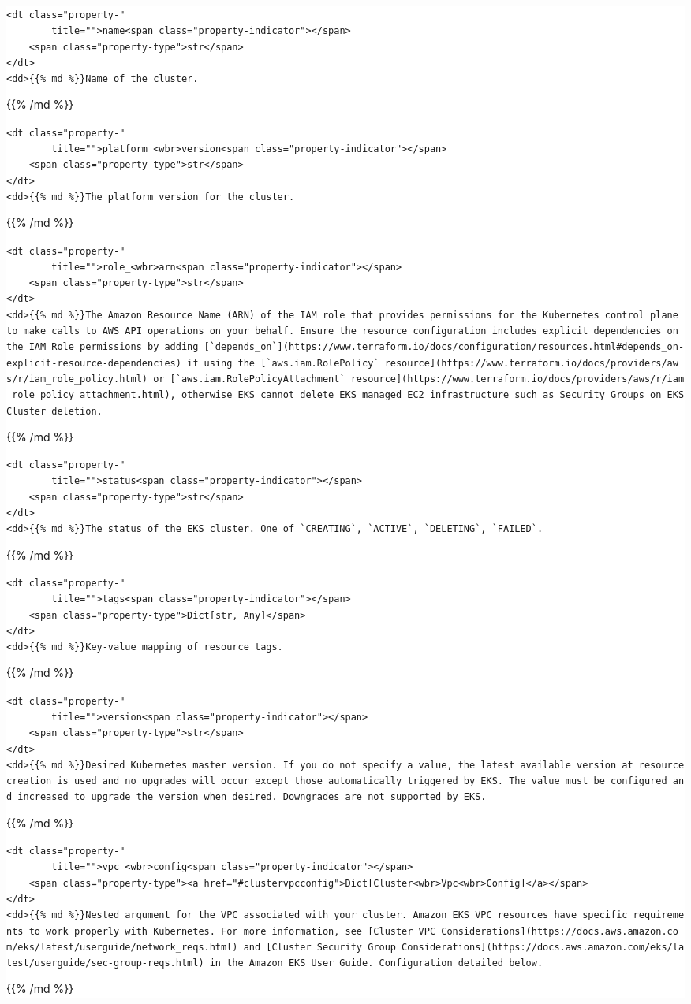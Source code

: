     <dt class="property-"
            title="">name<span class="property-indicator"></span>
        <span class="property-type">str</span>
    </dt>
    <dd>{{% md %}}Name of the cluster.
{{% /md %}}</dd>

    <dt class="property-"
            title="">platform_<wbr>version<span class="property-indicator"></span>
        <span class="property-type">str</span>
    </dt>
    <dd>{{% md %}}The platform version for the cluster.
{{% /md %}}</dd>

    <dt class="property-"
            title="">role_<wbr>arn<span class="property-indicator"></span>
        <span class="property-type">str</span>
    </dt>
    <dd>{{% md %}}The Amazon Resource Name (ARN) of the IAM role that provides permissions for the Kubernetes control plane to make calls to AWS API operations on your behalf. Ensure the resource configuration includes explicit dependencies on the IAM Role permissions by adding [`depends_on`](https://www.terraform.io/docs/configuration/resources.html#depends_on-explicit-resource-dependencies) if using the [`aws.iam.RolePolicy` resource](https://www.terraform.io/docs/providers/aws/r/iam_role_policy.html) or [`aws.iam.RolePolicyAttachment` resource](https://www.terraform.io/docs/providers/aws/r/iam_role_policy_attachment.html), otherwise EKS cannot delete EKS managed EC2 infrastructure such as Security Groups on EKS Cluster deletion.
{{% /md %}}</dd>

    <dt class="property-"
            title="">status<span class="property-indicator"></span>
        <span class="property-type">str</span>
    </dt>
    <dd>{{% md %}}The status of the EKS cluster. One of `CREATING`, `ACTIVE`, `DELETING`, `FAILED`. 
{{% /md %}}</dd>

    <dt class="property-"
            title="">tags<span class="property-indicator"></span>
        <span class="property-type">Dict[str, Any]</span>
    </dt>
    <dd>{{% md %}}Key-value mapping of resource tags.
{{% /md %}}</dd>

    <dt class="property-"
            title="">version<span class="property-indicator"></span>
        <span class="property-type">str</span>
    </dt>
    <dd>{{% md %}}Desired Kubernetes master version. If you do not specify a value, the latest available version at resource creation is used and no upgrades will occur except those automatically triggered by EKS. The value must be configured and increased to upgrade the version when desired. Downgrades are not supported by EKS.
{{% /md %}}</dd>

    <dt class="property-"
            title="">vpc_<wbr>config<span class="property-indicator"></span>
        <span class="property-type"><a href="#clustervpcconfig">Dict[Cluster<wbr>Vpc<wbr>Config]</a></span>
    </dt>
    <dd>{{% md %}}Nested argument for the VPC associated with your cluster. Amazon EKS VPC resources have specific requirements to work properly with Kubernetes. For more information, see [Cluster VPC Considerations](https://docs.aws.amazon.com/eks/latest/userguide/network_reqs.html) and [Cluster Security Group Considerations](https://docs.aws.amazon.com/eks/latest/userguide/sec-group-reqs.html) in the Amazon EKS User Guide. Configuration detailed below.
{{% /md %}}</dd>
